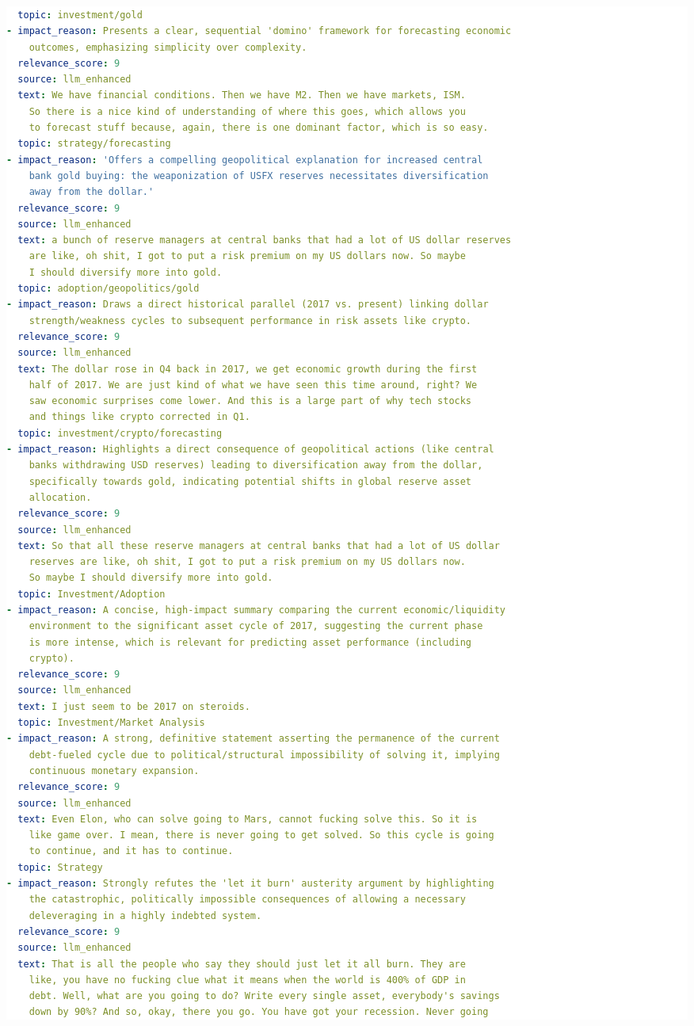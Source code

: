 ```yaml
  topic: investment/gold
- impact_reason: Presents a clear, sequential 'domino' framework for forecasting economic
    outcomes, emphasizing simplicity over complexity.
  relevance_score: 9
  source: llm_enhanced
  text: We have financial conditions. Then we have M2. Then we have markets, ISM.
    So there is a nice kind of understanding of where this goes, which allows you
    to forecast stuff because, again, there is one dominant factor, which is so easy.
  topic: strategy/forecasting
- impact_reason: 'Offers a compelling geopolitical explanation for increased central
    bank gold buying: the weaponization of USFX reserves necessitates diversification
    away from the dollar.'
  relevance_score: 9
  source: llm_enhanced
  text: a bunch of reserve managers at central banks that had a lot of US dollar reserves
    are like, oh shit, I got to put a risk premium on my US dollars now. So maybe
    I should diversify more into gold.
  topic: adoption/geopolitics/gold
- impact_reason: Draws a direct historical parallel (2017 vs. present) linking dollar
    strength/weakness cycles to subsequent performance in risk assets like crypto.
  relevance_score: 9
  source: llm_enhanced
  text: The dollar rose in Q4 back in 2017, we get economic growth during the first
    half of 2017. We are just kind of what we have seen this time around, right? We
    saw economic surprises come lower. And this is a large part of why tech stocks
    and things like crypto corrected in Q1.
  topic: investment/crypto/forecasting
- impact_reason: Highlights a direct consequence of geopolitical actions (like central
    banks withdrawing USD reserves) leading to diversification away from the dollar,
    specifically towards gold, indicating potential shifts in global reserve asset
    allocation.
  relevance_score: 9
  source: llm_enhanced
  text: So that all these reserve managers at central banks that had a lot of US dollar
    reserves are like, oh shit, I got to put a risk premium on my US dollars now.
    So maybe I should diversify more into gold.
  topic: Investment/Adoption
- impact_reason: A concise, high-impact summary comparing the current economic/liquidity
    environment to the significant asset cycle of 2017, suggesting the current phase
    is more intense, which is relevant for predicting asset performance (including
    crypto).
  relevance_score: 9
  source: llm_enhanced
  text: I just seem to be 2017 on steroids.
  topic: Investment/Market Analysis
- impact_reason: A strong, definitive statement asserting the permanence of the current
    debt-fueled cycle due to political/structural impossibility of solving it, implying
    continuous monetary expansion.
  relevance_score: 9
  source: llm_enhanced
  text: Even Elon, who can solve going to Mars, cannot fucking solve this. So it is
    like game over. I mean, there is never going to get solved. So this cycle is going
    to continue, and it has to continue.
  topic: Strategy
- impact_reason: Strongly refutes the 'let it burn' austerity argument by highlighting
    the catastrophic, politically impossible consequences of allowing a necessary
    deleveraging in a highly indebted system.
  relevance_score: 9
  source: llm_enhanced
  text: That is all the people who say they should just let it all burn. They are
    like, you have no fucking clue what it means when the world is 400% of GDP in
    debt. Well, what are you going to do? Write every single asset, everybody's savings
    down by 90%? And so, okay, there you go. You have got your recession. Never going
```